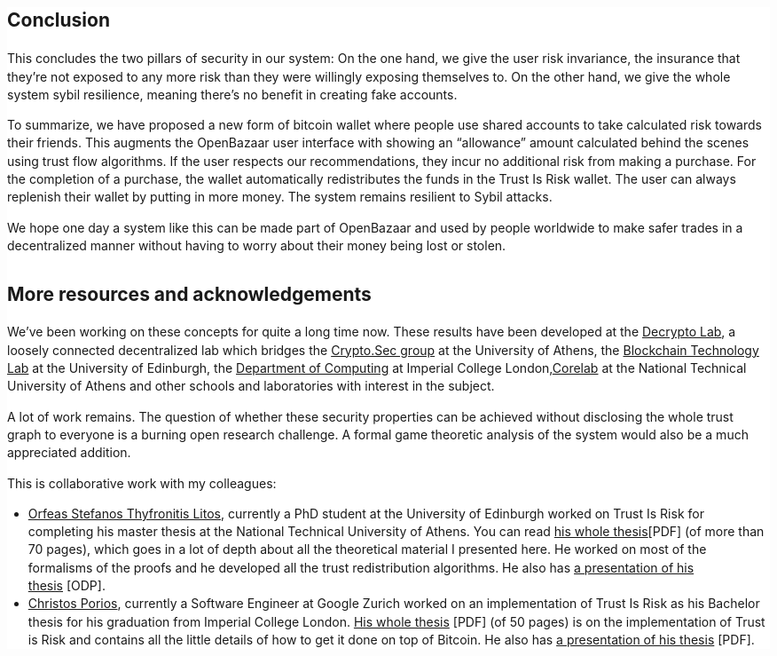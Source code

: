 [](https://github.com/decrypto-org/TrustIsRisk/blob/master/blogpost/blogpost.md#conclusion)Conclusion
-----------------------------------------------------------------------------------------------------

This concludes the two pillars of security in our system: On the one hand, we give the user risk invariance, the insurance that they’re not exposed to any more risk than they were willingly exposing themselves to. On the other hand, we give the whole system sybil resilience, meaning there’s no benefit in creating fake accounts.

To summarize, we have proposed a new form of bitcoin wallet where people use shared accounts to take calculated risk towards their friends. This augments the OpenBazaar user interface with showing an “allowance” amount calculated behind the scenes using trust flow algorithms. If the user respects our recommendations, they incur no additional risk from making a purchase. For the completion of a purchase, the wallet automatically redistributes the funds in the Trust Is Risk wallet. The user can always replenish their wallet by putting in more money. The system remains resilient to Sybil attacks.

We hope one day a system like this can be made part of OpenBazaar and used by people worldwide to make safer trades in a decentralized manner without having to worry about their money being lost or stolen.

[](https://github.com/decrypto-org/TrustIsRisk/blob/master/blogpost/blogpost.md#more-resources-and-acknowledgements)More resources and acknowledgements
-------------------------------------------------------------------------------------------------------------------------------------------------------

We’ve been working on these concepts for quite a long time now. These results have been developed at the [Decrypto Lab](http://github.com/decrypto-org/), a loosely connected decentralized lab which bridges the [Crypto.Sec group](https://crypto.di.uoa.gr/) at the University of Athens, the [Blockchain Technology Lab](http://www.ed.ac.uk/informatics/news-events/stories/beyond-bitcoiniohk-and-university-of-edinburgh) at the University of Edinburgh, the [Department of Computing](http://www.imperial.ac.uk/computing) at Imperial College London,[Corelab](http://corelab.ntua.gr/) at the National Technical University of Athens and other schools and laboratories with interest in the subject.

A lot of work remains. The question of whether these security properties can be achieved without disclosing the whole trust graph to everyone is a burning open research challenge. A formal game theoretic analysis of the system would also be a much appreciated addition.

This is collaborative work with my colleagues:

*   [Orfeas Stefanos Thyfronitis Litos](https://www.inf.ed.ac.uk/people/students/Orfeas_Thyfronitis_Litos.html), currently a PhD student at the University of Edinburgh worked on Trust Is Risk for completing his master thesis at the National Technical University of Athens. You can read [his whole thesis](https://github.com/decrypto-org/TrustIsRisk/raw/master/thesis/wholethesis.pdf)\[PDF\] (of more than 70 pages), which goes in a lot of depth about all the theoretical material I presented here. He worked on most of the formalisms of the proofs and he developed all the trust redistribution algorithms. He also has [a presentation of his thesis](https://github.com/decrypto-org/TrustIsRisk/raw/master/presentations/thesisDefense23-1-2017/thesisDefense23-1-2017desktop.odp) \[ODP\].
*   [Christos Porios](https://github.com/tech-no-crat), currently a Software Engineer at Google Zurich worked on an implementation of Trust Is Risk as his Bachelor thesis for his graduation from Imperial College London. [His whole thesis](https://github.com/decrypto-org/TrustIsRisk/blob/master/thesis-chrisp/decentralized-trust.pdf) \[PDF\] (of 50 pages) is on the implementation of Trust is Risk and contains all the little details of how to get it done on top of Bitcoin. He also has [a presentation of his thesis](https://github.com/decrypto-org/TrustIsRisk/raw/master/thesis-chrisp/presentation.pdf) \[PDF\].

